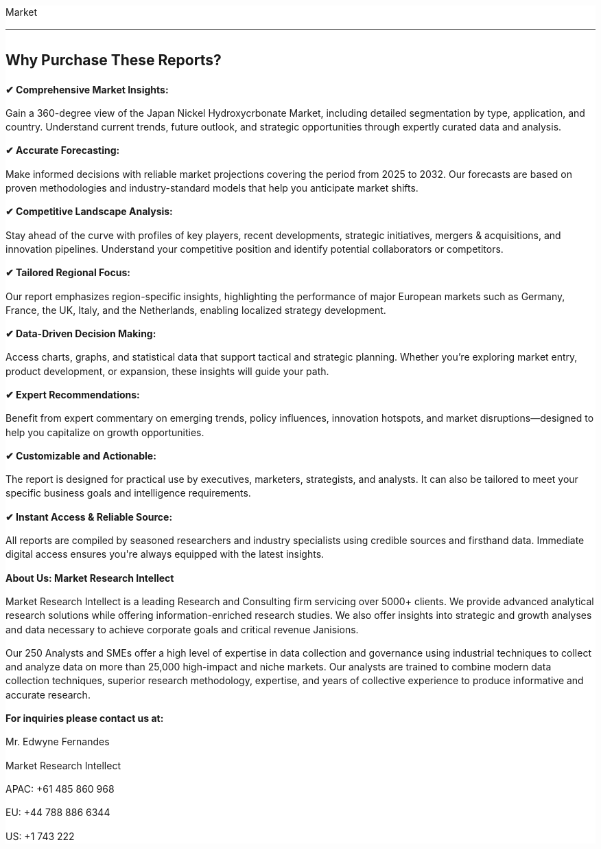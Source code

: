 Market</a></span></p></blockquote><hr /><h2>Why Purchase These Reports?</h2><p><strong>✔ Comprehensive Market Insights:</strong></p><p>Gain a 360-degree view of the Japan Nickel Hydroxycrbonate Market, including detailed segmentation by type, application, and country. Understand current trends, future outlook, and strategic opportunities through expertly curated data and analysis.</p><p><strong>✔ Accurate Forecasting:</strong></p><p>Make informed decisions with reliable market projections covering the period from 2025 to 2032. Our forecasts are based on proven methodologies and industry-standard models that help you anticipate market shifts.</p><p><strong>✔ Competitive Landscape Analysis:</strong></p><p>Stay ahead of the curve with profiles of key players, recent developments, strategic initiatives, mergers &amp; acquisitions, and innovation pipelines. Understand your competitive position and identify potential collaborators or competitors.</p><p><strong>✔ Tailored Regional Focus:</strong></p><p>Our report emphasizes region-specific insights, highlighting the performance of major European markets such as Germany, France, the UK, Italy, and the Netherlands, enabling localized strategy development.</p><p><strong>✔ Data-Driven Decision Making:</strong></p><p>Access charts, graphs, and statistical data that support tactical and strategic planning. Whether you&rsquo;re exploring market entry, product development, or expansion, these insights will guide your path.</p><p><strong>✔ Expert Recommendations:</strong></p><p>Benefit from expert commentary on emerging trends, policy influences, innovation hotspots, and market disruptions&mdash;designed to help you capitalize on growth opportunities.</p><p><strong>✔ Customizable and Actionable:</strong></p><p>The report is designed for practical use by executives, marketers, strategists, and analysts. It can also be tailored to meet your specific business goals and intelligence requirements.</p><p><strong>✔ Instant Access &amp; Reliable Source:</strong></p><p>All reports are compiled by seasoned researchers and industry specialists using credible sources and firsthand data. Immediate digital access ensures you're always equipped with the latest insights.</p><p><strong><span class="font-[700]">About Us: Market Research Intellect</span></strong></p><p><span class="">Market Research Intellect is a leading Research and Consulting firm servicing over 5000+ clients. We provide advanced analytical research solutions while offering information-enriched research studies.&nbsp;</span>We also offer insights into strategic and growth analyses and data necessary to achieve corporate goals and critical revenue Janisions.</p><p><span class="">Our 250 Analysts and SMEs offer a high level of expertise in data collection and governance using industrial techniques to collect and analyze data on more than 25,000 high-impact and niche markets. Our analysts are trained to combine modern data collection techniques, superior research methodology, expertise, and years of collective experience to produce informative and accurate research.</span></p><p><strong>For inquiries please contact us at:</strong></p><p>Mr. Edwyne Fernandes</p><p>Market Research Intellect</p><p>APAC: +61 485 860 968</p><p>EU: +44 788 886 6344</p><p>US: +1 743 222